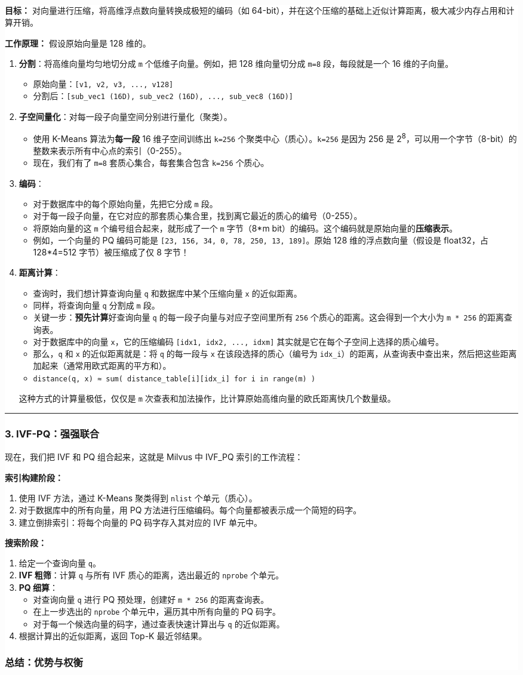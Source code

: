 **目标：** 对向量进行压缩，将高维浮点数向量转换成极短的编码（如 64-bit），并在这个压缩的基础上近似计算距离，极大减少内存占用和计算开销。

**工作原理：**
假设原始向量是 128 维的。

1. **分割**：将高维向量均匀地切分成 `m` 个低维子向量。例如，把 128 维向量切分成 `m=8` 段，每段就是一个 16 维的子向量。

   - 原始向量：`[v1, v2, v3, ..., v128]`
   - 分割后：`[sub_vec1 (16D), sub_vec2 (16D), ..., sub_vec8 (16D)]`

2. **子空间量化**：对每一段子向量空间分别进行量化（聚类）。

   - 使用 K-Means 算法为**每一段** 16 维子空间训练出 `k=256` 个聚类中心（质心）。`k=256` 是因为 256 是 $2^8$，可以用一个字节（8-bit）的整数来表示所有中心点的索引（0-255）。
   - 现在，我们有了 `m=8` 套质心集合，每套集合包含 `k=256` 个质心。

3. **编码**：

   - 对于数据库中的每个原始向量，先把它分成 `m` 段。
   - 对于每一段子向量，在它对应的那套质心集合里，找到离它最近的质心的编号（0-255）。
   - 将原始向量的这 `m` 个编号组合起来，就形成了一个 `m` 字节（8*m bit）的编码。这个编码就是原始向量的**压缩表示**。
   - 例如，一个向量的 PQ 编码可能是 `[23, 156, 34, 0, 78, 250, 13, 189]`。原始 128 维的浮点数向量（假设是 float32，占 128*4=512 字节）被压缩成了仅 8 字节！

4. **距离计算**：

   - 查询时，我们想计算查询向量 `q` 和数据库中某个压缩向量 `x` 的近似距离。
   - 同样，将查询向量 `q` 分割成 `m` 段。
   - 关键一步：**预先计算**好查询向量 `q` 的每一段子向量与对应子空间里所有 `256` 个质心的距离。这会得到一个大小为 `m * 256` 的距离查询表。
   - 对于数据库中的向量 `x`，它的压缩编码 `[idx1, idx2, ..., idxm]` 其实就是它在每个子空间上选择的质心编号。
   - 那么，`q` 和 `x` 的近似距离就是：将 `q` 的每一段与 `x` 在该段选择的质心（编号为 `idx_i`）的距离，从查询表中查出来，然后把这些距离加起来（通常用欧式距离的平方和）。
   - `distance(q, x) ≈ sum( distance_table[i][idx_i] for i in range(m) )`

   这种方式的计算量极低，仅仅是 `m` 次查表和加法操作，比计算原始高维向量的欧氏距离快几个数量级。

------

### 3. IVF-PQ：强强联合

现在，我们把 IVF 和 PQ 组合起来，这就是 Milvus 中 IVF_PQ 索引的工作流程：

**索引构建阶段：**

1. 使用 IVF 方法，通过 K-Means 聚类得到 `nlist` 个单元（质心）。
2. 对于数据库中的所有向量，用 PQ 方法进行压缩编码。每个向量都被表示成一个简短的码字。
3. 建立倒排索引：将每个向量的 PQ 码字存入其对应的 IVF 单元中。

**搜索阶段：**

1. 给定一个查询向量 `q`。
2. **IVF 粗筛**：计算 `q` 与所有 IVF 质心的距离，选出最近的 `nprobe` 个单元。
3. **PQ 细算**：
   - 对查询向量 `q` 进行 PQ 预处理，创建好 `m * 256` 的距离查询表。
   - 在上一步选出的 `nprobe` 个单元中，遍历其中所有向量的 PQ 码字。
   - 对于每一个候选向量的码字，通过查表快速计算出与 `q` 的近似距离。
4. 根据计算出的近似距离，返回 Top-K 最近邻结果。

### 总结：优势与权衡
